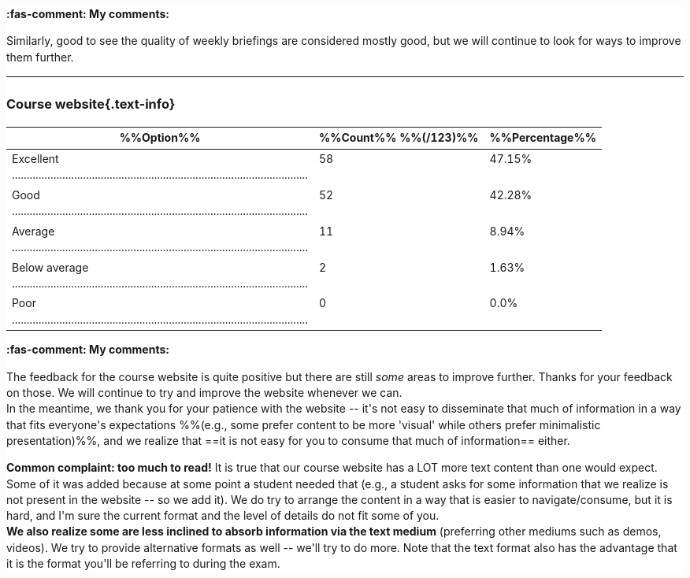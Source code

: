**:fas-comment: My comments:**


Similarly, good to see the quality of weekly briefings are considered mostly good, but we will
continue to look for ways to improve them further.
   
</div>
        
        
---

<a id="Q6"/>

### Course website{.text-info}


%%Option%% | %%Count%% %%(/123)%% | %%Percentage%%
-------|-------|-----------
Excellent<br><span class="text-info bg-info">...............................................</span><span class="text-light bg-light">.....................................................</span> |58 | 47.15%
Good<br><span class="text-info bg-info">..........................................</span><span class="text-light bg-light">..........................................................</span> |52 | 42.28%
Average<br><span class="text-info bg-info">.........</span><span class="text-light bg-light">...........................................................................................</span> |11 | 8.94%
Below average<br><span class="text-info bg-info">..</span><span class="text-light bg-light">..................................................................................................</span> |2 | 1.63%
Poor<br><span class="text-info bg-info"></span><span class="text-light bg-light">....................................................................................................</span> |0 | 0.0%
        


<div class="indented">

**:fas-comment: My comments:**


The feedback for the course website is quite positive but there are still _some_ areas to improve further.
  Thanks for your feedback on those. We will continue to try and improve the website whenever we can.<br>
  In the meantime, we thank you for your patience with the website -- it's not easy to disseminate that much
  of information in a way that fits everyone's expectations %%(e.g., some prefer content to be more 'visual'
  while others prefer minimalistic presentation)%%,
  and we realize that ==it is not easy for you to consume that much of information== either.

**Common complaint: too much to read!** It is true that our course website has a LOT more text content
 than one would expect. Some of it was added because at some point a student needed that (e.g., a student
 asks for some information that we realize is not present in the website -- so we add it).
 We do try to arrange the content in a way that is easier to navigate/consume, but it is hard, and I'm
 sure the current format and the level of details do not fit some of you.<br>
 **We also realize some are less inclined to absorb information via the text medium** (preferring other mediums
 such as demos, videos). We try to provide alternative formats as well -- we'll try to do more. 
 Note that the text format also has the advantage that it is the format you'll be referring to
 during the exam.
    